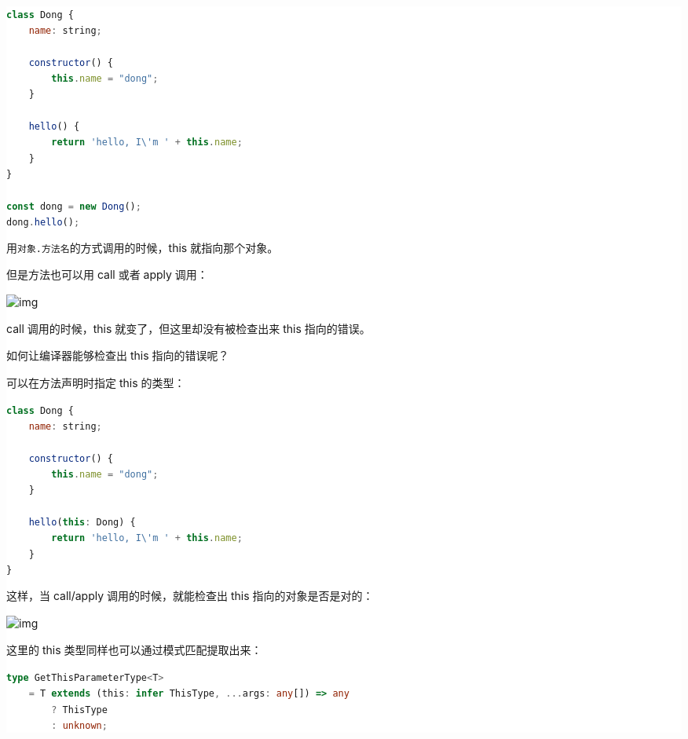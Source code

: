 ```javascript
class Dong {
    name: string;

    constructor() {
        this.name = "dong";
    }

    hello() {
        return 'hello, I\'m ' + this.name;
    }
}

const dong = new Dong();
dong.hello();
```

用`对象.方法名`的方式调用的时候，this 就指向那个对象。

但是方法也可以用 call 或者 apply 调用：

![img](75229ba1521c42d1940c441e6e0ee0d5tplv-k3u1fbpfcp-zoom-in-crop-mark1304000.awebp)

call 调用的时候，this 就变了，但这里却没有被检查出来 this 指向的错误。

如何让编译器能够检查出 this 指向的错误呢？

可以在方法声明时指定 this 的类型：

```javascript
class Dong {
    name: string;

    constructor() {
        this.name = "dong";
    }

    hello(this: Dong) {
        return 'hello, I\'m ' + this.name;
    }
}
```

这样，当 call/apply 调用的时候，就能检查出 this 指向的对象是否是对的：

![img](a0fef176aec24e27ad2513b9a04afaa7tplv-k3u1fbpfcp-zoom-in-crop-mark1304000.awebp)

这里的 this 类型同样也可以通过模式匹配提取出来：

```typescript
type GetThisParameterType<T> 
    = T extends (this: infer ThisType, ...args: any[]) => any 
        ? ThisType 
        : unknown;
```
